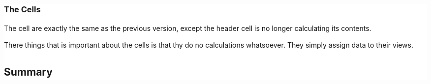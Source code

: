 ### The Cells

The cell are exactly the same as the previous version, except the header cell is no longer calculating its contents. 

There things that is important about the cells is that thy do no calculations whatsoever. They simply assign data to their views. 



## Summary 



